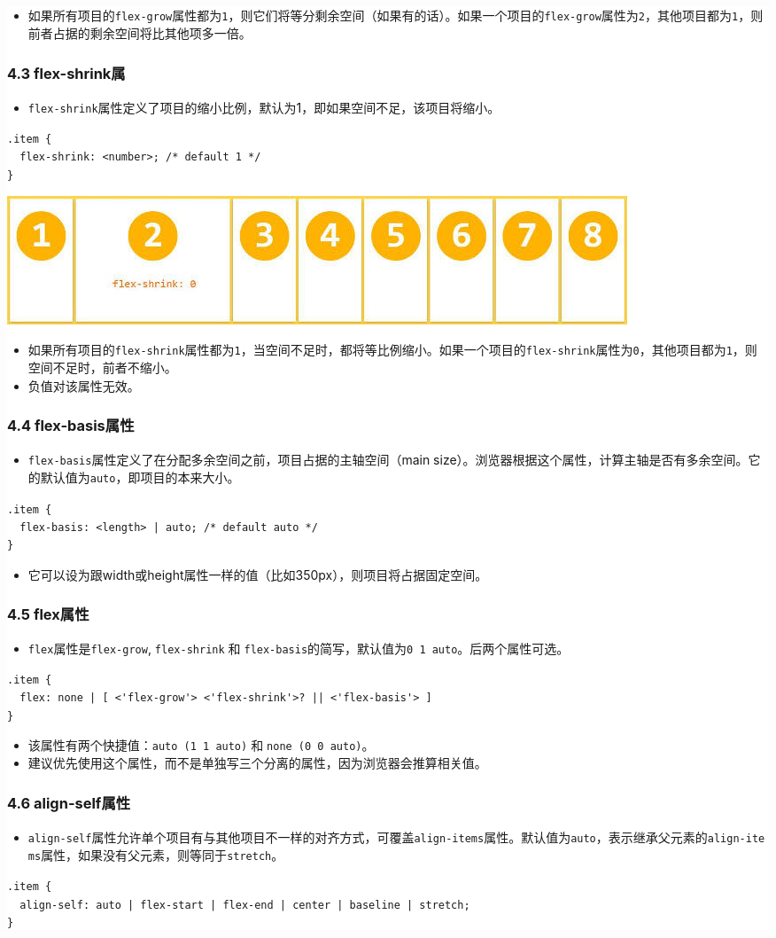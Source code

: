 - 如果所有项目的`flex-grow`属性都为`1`，则它们将等分剩余空间（如果有的话）。如果一个项目的`flex-grow`属性为`2`，其他项目都为`1`，则前者占据的剩余空间将比其他项多一倍。
### 4.3 flex-shrink属
- `flex-shrink`属性定义了项目的缩小比例，默认为1，即如果空间不足，该项目将缩小。

``` css{0}
.item {
  flex-shrink: <number>; /* default 1 */
}
```

![图](./img/flex8.jpg)

- 如果所有项目的`flex-shrink`属性都为`1`，当空间不足时，都将等比例缩小。如果一个项目的`flex-shrink`属性为`0`，其他项目都为`1`，则空间不足时，前者不缩小。
- 负值对该属性无效。

### 4.4 flex-basis属性

- `flex-basis`属性定义了在分配多余空间之前，项目占据的主轴空间（main size）。浏览器根据这个属性，计算主轴是否有多余空间。它的默认值为`auto`，即项目的本来大小。

``` css{0}
.item {
  flex-basis: <length> | auto; /* default auto */
}
```

- 它可以设为跟width或height属性一样的值（比如350px），则项目将占据固定空间。

### 4.5 flex属性

- `flex`属性是`flex-grow`, `flex-shrink` 和 `flex-basis`的简写，默认值为`0 1 auto`。后两个属性可选。

``` css{0}
.item {
  flex: none | [ <'flex-grow'> <'flex-shrink'>? || <'flex-basis'> ]
}
```

- 该属性有两个快捷值：`auto (1 1 auto)` 和 `none (0 0 auto)`。
- 建议优先使用这个属性，而不是单独写三个分离的属性，因为浏览器会推算相关值。

### 4.6 align-self属性
- `align-self`属性允许单个项目有与其他项目不一样的对齐方式，可覆盖`align-items`属性。默认值为`auto`，表示继承父元素的`align-items`属性，如果没有父元素，则等同于`stretch`。
``` css{0}
.item {
  align-self: auto | flex-start | flex-end | center | baseline | stretch;
}
```